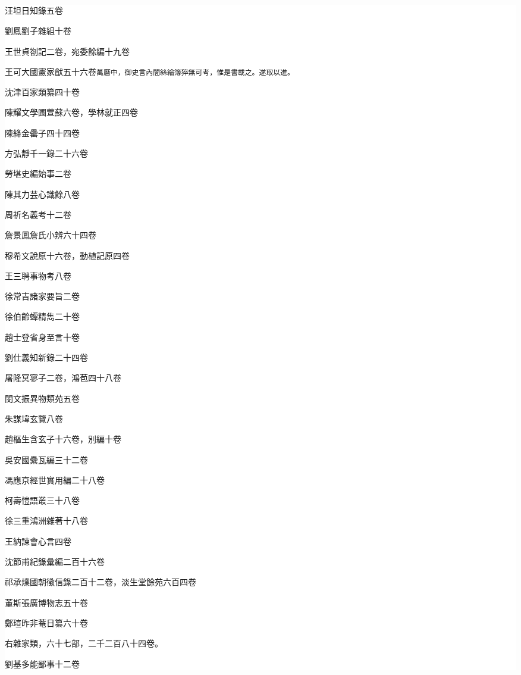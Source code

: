 汪坦日知錄五卷

劉鳳劉子雜組十卷

王世貞劄記二卷，宛委餘編十九卷

王可大國憲家猷五十六卷`萬曆中，御史言內閤絲綸簿猝無可考，惟是書載之。遂取以進。`

沈津百家類纂四十卷

陳耀文學圃萱蘇六卷，學林就正四卷

陳絳金罍子四十四卷

方弘靜千一錄二十六卷

勞堪史編始事二卷

陳其力芸心識餘八卷

周祈名義考十二卷

詹景鳳詹氏小辨六十四卷

穆希文說原十六卷，動植記原四卷

王三聘事物考八卷

徐常吉諸家要旨二卷

徐伯齡蟫精雋二十卷

趙士登省身至言十卷

劉仕義知新錄二十四卷

屠隆冥寥子二卷，鴻苞四十八卷

閔文振異物類苑五卷

朱謀㙔玄覽八卷

趙樞生含玄子十六卷，別編十卷

吳安國纍瓦編三十二卷

馮應京經世實用編二十八卷

柯壽愷語叢三十八卷

徐三重鴻洲雜著十八卷

王納諫會心言四卷

沈節甫紀錄彙編二百十六卷

祁承㸁國朝徵信錄二百十二卷，淡生堂餘苑六百四卷

董斯張廣博物志五十卷

鄭瑄昨非菴日纂六十卷

右雜家類，六十七部，二千二百八十四卷。

劉基多能鄙事十二卷

